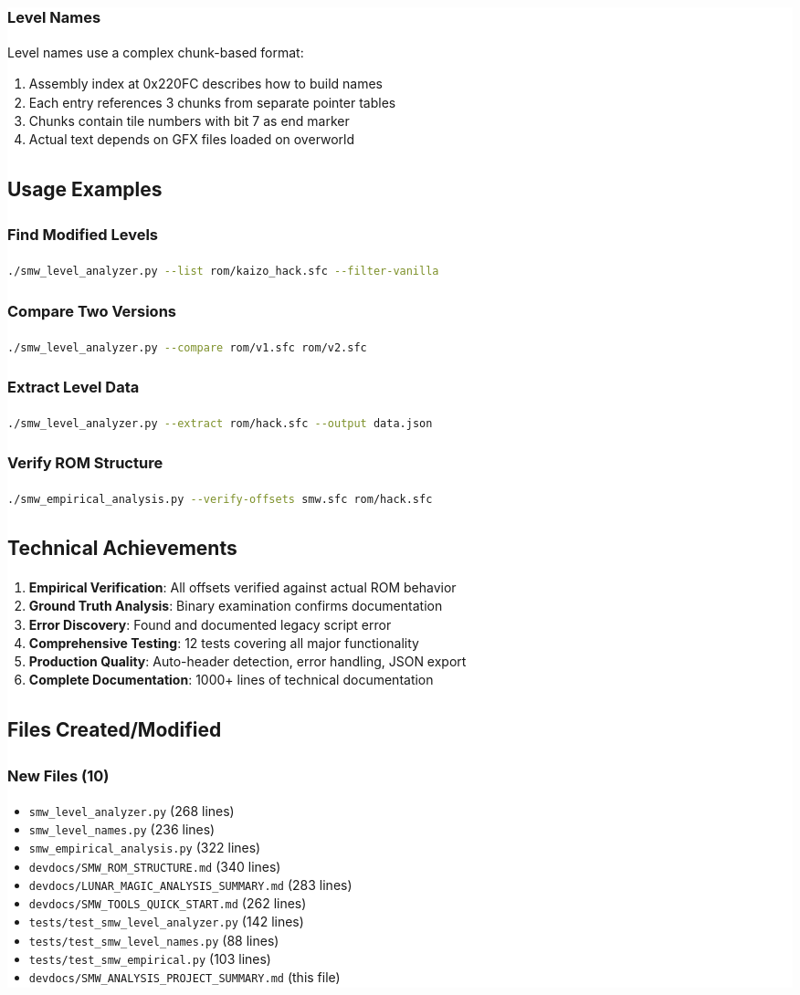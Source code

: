 ### Level Names

Level names use a complex chunk-based format:
1. Assembly index at 0x220FC describes how to build names
2. Each entry references 3 chunks from separate pointer tables
3. Chunks contain tile numbers with bit 7 as end marker
4. Actual text depends on GFX files loaded on overworld

## Usage Examples

### Find Modified Levels
```bash
./smw_level_analyzer.py --list rom/kaizo_hack.sfc --filter-vanilla
```

### Compare Two Versions
```bash
./smw_level_analyzer.py --compare rom/v1.sfc rom/v2.sfc
```

### Extract Level Data
```bash
./smw_level_analyzer.py --extract rom/hack.sfc --output data.json
```

### Verify ROM Structure
```bash
./smw_empirical_analysis.py --verify-offsets smw.sfc rom/hack.sfc
```

## Technical Achievements

1. **Empirical Verification**: All offsets verified against actual ROM behavior
2. **Ground Truth Analysis**: Binary examination confirms documentation
3. **Error Discovery**: Found and documented legacy script error
4. **Comprehensive Testing**: 12 tests covering all major functionality
5. **Production Quality**: Auto-header detection, error handling, JSON export
6. **Complete Documentation**: 1000+ lines of technical documentation

## Files Created/Modified

### New Files (10)
- `smw_level_analyzer.py` (268 lines)
- `smw_level_names.py` (236 lines)
- `smw_empirical_analysis.py` (322 lines)
- `devdocs/SMW_ROM_STRUCTURE.md` (340 lines)
- `devdocs/LUNAR_MAGIC_ANALYSIS_SUMMARY.md` (283 lines)
- `devdocs/SMW_TOOLS_QUICK_START.md` (262 lines)
- `tests/test_smw_level_analyzer.py` (142 lines)
- `tests/test_smw_level_names.py` (88 lines)
- `tests/test_smw_empirical.py` (103 lines)
- `devdocs/SMW_ANALYSIS_PROJECT_SUMMARY.md` (this file)
